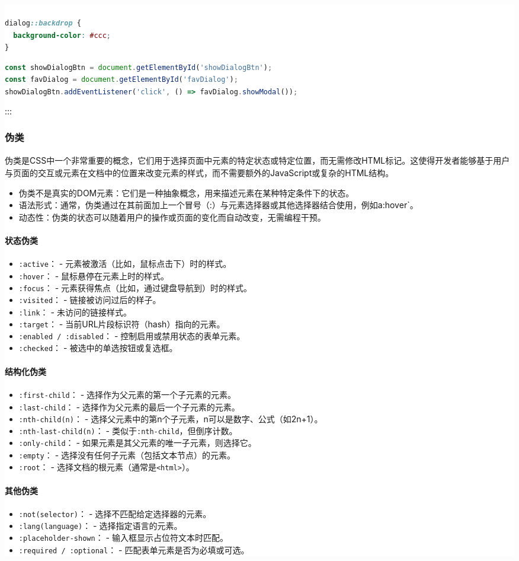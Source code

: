 ```css

dialog::backdrop {
  background-color: #ccc;
}

```
```js
const showDialogBtn = document.getElementById('showDialogBtn');
const favDialog = document.getElementById('favDialog');
showDialogBtn.addEventListener('click', () => favDialog.showModal());
```
:::
### 伪类
伪类是CSS中一个非常重要的概念，它们用于选择页面中元素的特定状态或特定位置，而无需修改HTML标记。这使得开发者能够基于用户与页面的交互或元素在文档中的位置来改变元素的样式，而不需要额外的JavaScript或复杂的HTML结构。

- 伪类不是真实的DOM元素：它们是一种抽象概念，用来描述元素在某种特定条件下的状态。
- 语法形式：通常，伪类通过在其前面加上一个冒号（:）与元素选择器或其他选择器结合使用，例如a:hover`。
- 动态性：伪类的状态可以随着用户的操作或页面的变化而自动改变，无需编程干预。

#### 状态伪类
- `:active`： - 元素被激活（比如，鼠标点击下）时的样式。
- `:hover`： - 鼠标悬停在元素上时的样式。
- `:focus`： - 元素获得焦点（比如，通过键盘导航到）时的样式。
- `:visited`： - 链接被访问过后的样子。
- `:link`： - 未访问的链接样式。
- `:target`： - 当前URL片段标识符（hash）指向的元素。
- `:enabled / :disabled`： - 控制启用或禁用状态的表单元素。
- `:checked`： - 被选中的单选按钮或复选框。

#### 结构化伪类

- `:first-child`： - 选择作为父元素的第一个子元素的元素。
- `:last-child`： - 选择作为父元素的最后一个子元素的元素。
- `:nth-child(n)`： - 选择父元素中的第n个子元素，n可以是数字、公式（如2n+1）。
- `:nth-last-child(n)`： - 类似于`:nth-child`，但倒序计数。
- `:only-child`： - 如果元素是其父元素的唯一子元素，则选择它。
- `:empty`： - 选择没有任何子元素（包括文本节点）的元素。
- `:root`： - 选择文档的根元素（通常是`<html>`）。

#### 其他伪类

- `:not(selector)`： - 选择不匹配给定选择器的元素。
- `:lang(language)`： - 选择指定语言的元素。
- `:placeholder-shown`： - 输入框显示占位符文本时匹配。
- `:required / :optional`： - 匹配表单元素是否为必填或可选。



